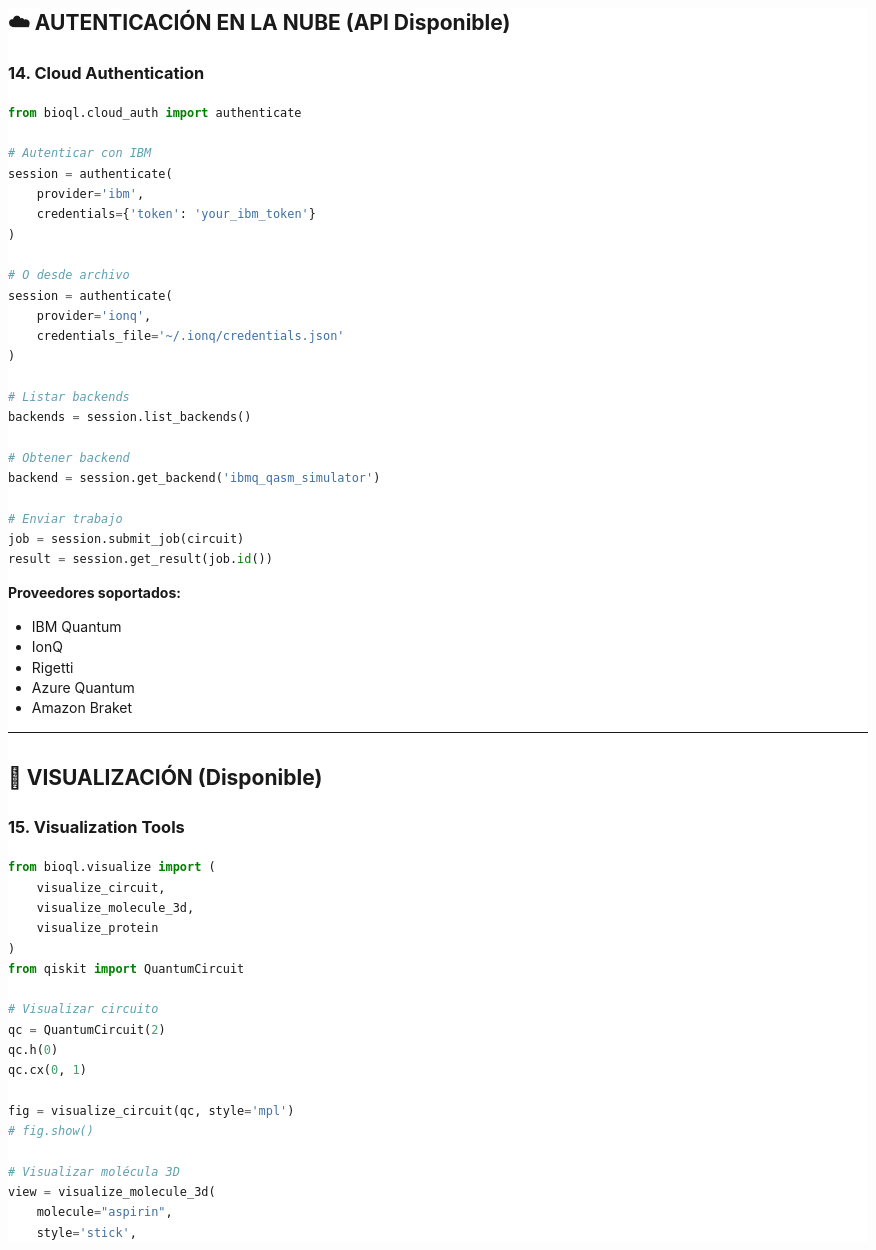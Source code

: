 ## ☁️ AUTENTICACIÓN EN LA NUBE (API Disponible)

### 14. Cloud Authentication

```python
from bioql.cloud_auth import authenticate

# Autenticar con IBM
session = authenticate(
    provider='ibm',
    credentials={'token': 'your_ibm_token'}
)

# O desde archivo
session = authenticate(
    provider='ionq',
    credentials_file='~/.ionq/credentials.json'
)

# Listar backends
backends = session.list_backends()

# Obtener backend
backend = session.get_backend('ibmq_qasm_simulator')

# Enviar trabajo
job = session.submit_job(circuit)
result = session.get_result(job.id())
```

**Proveedores soportados:**
- IBM Quantum
- IonQ
- Rigetti
- Azure Quantum
- Amazon Braket

---

## 🎨 VISUALIZACIÓN (Disponible)

### 15. Visualization Tools

```python
from bioql.visualize import (
    visualize_circuit,
    visualize_molecule_3d,
    visualize_protein
)
from qiskit import QuantumCircuit

# Visualizar circuito
qc = QuantumCircuit(2)
qc.h(0)
qc.cx(0, 1)

fig = visualize_circuit(qc, style='mpl')
# fig.show()

# Visualizar molécula 3D
view = visualize_molecule_3d(
    molecule="aspirin",
    style='stick',
```